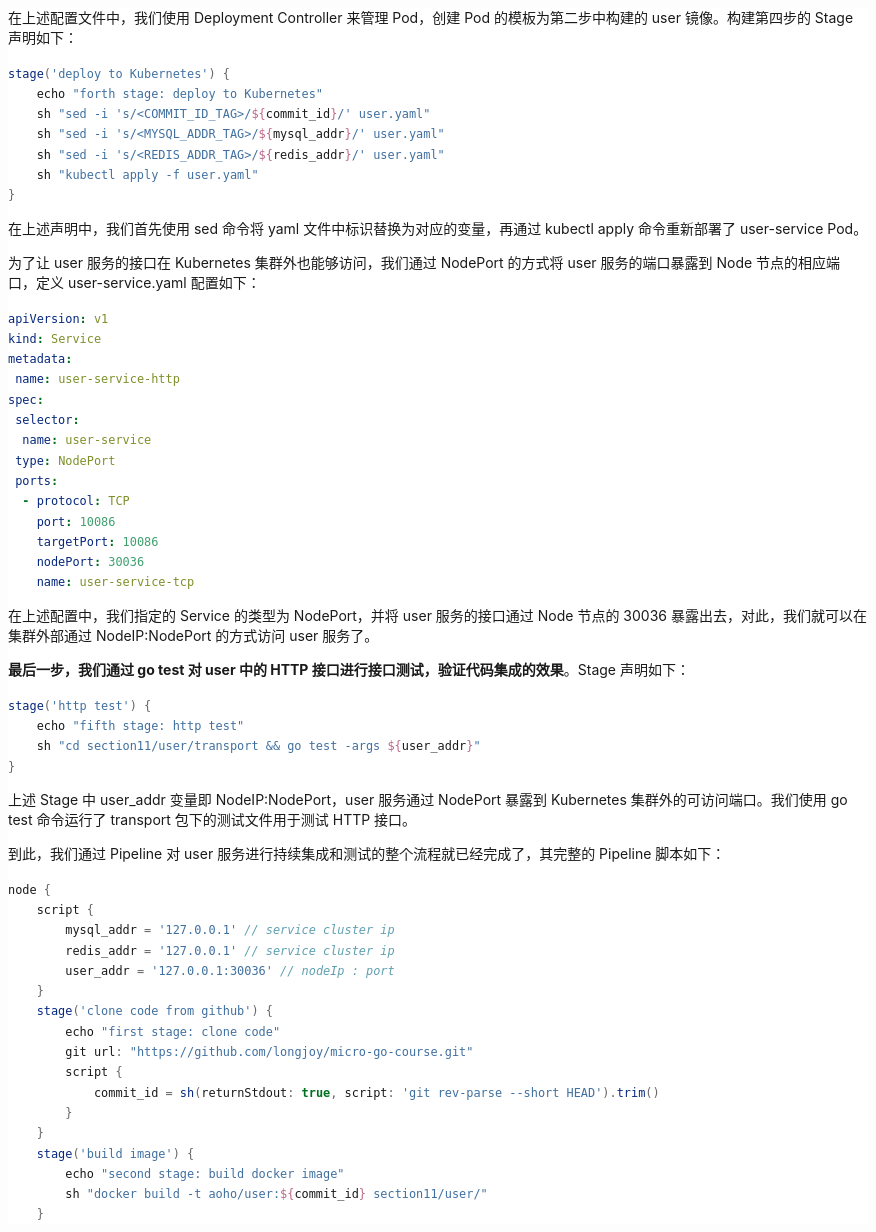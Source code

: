 在上述配置文件中，我们使用 Deployment Controller 来管理 Pod，创建 Pod 的模板为第二步中构建的 user 镜像。构建第四步的 Stage 声明如下：

```groovy
stage('deploy to Kubernetes') { 
    echo "forth stage: deploy to Kubernetes" 
    sh "sed -i 's/<COMMIT_ID_TAG>/${commit_id}/' user.yaml" 
    sh "sed -i 's/<MYSQL_ADDR_TAG>/${mysql_addr}/' user.yaml" 
    sh "sed -i 's/<REDIS_ADDR_TAG>/${redis_addr}/' user.yaml" 
    sh "kubectl apply -f user.yaml" 
} 
```

在上述声明中，我们首先使用 sed 命令将 yaml 文件中标识替换为对应的变量，再通过 kubectl apply 命令重新部署了 user-service Pod。

为了让 user 服务的接口在 Kubernetes 集群外也能够访问，我们通过 NodePort 的方式将 user 服务的端口暴露到 Node 节点的相应端口，定义 user-service.yaml 配置如下：

```yaml
apiVersion: v1 
kind: Service 
metadata: 
 name: user-service-http 
spec: 
 selector: 
  name: user-service 
 type: NodePort 
 ports: 
  - protocol: TCP 
    port: 10086 
    targetPort: 10086 
    nodePort: 30036 
    name: user-service-tcp 
```

在上述配置中，我们指定的 Service 的类型为 NodePort，并将 user 服务的接口通过 Node 节点的 30036 暴露出去，对此，我们就可以在集群外部通过 NodeIP:NodePort 的方式访问 user 服务了。

**最后一步，我们通过 go test 对 user 中的 HTTP 接口进行接口测试，验证代码集成的效果**。Stage 声明如下：

```groovy
stage('http test') { 
    echo "fifth stage: http test" 
    sh "cd section11/user/transport && go test -args ${user_addr}" 
} 
```

上述 Stage 中 user_addr 变量即 NodeIP:NodePort，user 服务通过 NodePort 暴露到 Kubernetes 集群外的可访问端口。我们使用 go test 命令运行了 transport 包下的测试文件用于测试 HTTP 接口。

到此，我们通过 Pipeline 对 user 服务进行持续集成和测试的整个流程就已经完成了，其完整的 Pipeline 脚本如下：

```groovy
node { 
    script { 
        mysql_addr = '127.0.0.1' // service cluster ip 
        redis_addr = '127.0.0.1' // service cluster ip 
        user_addr = '127.0.0.1:30036' // nodeIp : port 
    } 
    stage('clone code from github') { 
        echo "first stage: clone code" 
        git url: "https://github.com/longjoy/micro-go-course.git" 
        script { 
            commit_id = sh(returnStdout: true, script: 'git rev-parse --short HEAD').trim() 
        } 
    } 
    stage('build image') { 
        echo "second stage: build docker image" 
        sh "docker build -t aoho/user:${commit_id} section11/user/" 
    } 
```